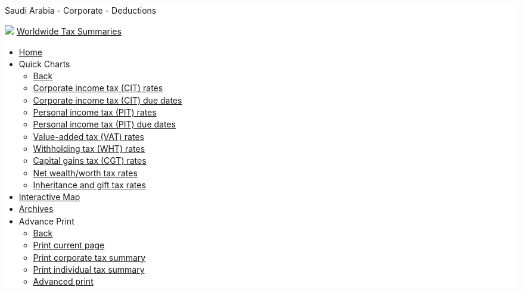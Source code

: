 








Saudi Arabia - Corporate - Deductions










































[![](../../-/media/world-wide-tax-summaries/dev/new-pwclogo.ashx%3Frev=857d31d9188a45cb89c2a139fca9bbc2&revision=857d31d9-188a-45cb-89c2-a139fca9bbc2&hash=185803B13B63A76ED59B9489B23256389302FCC5)](../../index.html)
[Worldwide Tax Summaries](../../index.html)

* [Home](../../index.html)
* Quick Charts
  + [Back](deductions.html#)
  + [Corporate income tax (CIT) rates](../../quick-charts/corporate-income-tax-cit-rates.html)
  + [Corporate income tax (CIT) due dates](../../quick-charts/corporate-income-tax-cit-due-dates.html)
  + [Personal income tax (PIT) rates](../../quick-charts/personal-income-tax-pit-rates.html)
  + [Personal income tax (PIT) due dates](../../quick-charts/personal-income-tax-pit-due-dates.html)
  + [Value-added tax (VAT) rates](../../quick-charts/value-added-tax-vat-rates.html)
  + [Withholding tax (WHT) rates](../../quick-charts/withholding-tax-wht-rates.html)
  + [Capital gains tax (CGT) rates](../../quick-charts/capital-gains-tax-cgt-rates.html)
  + [Net wealth/worth tax rates](../../quick-charts/net-wealth-worth-tax-rates.html)
  + [Inheritance and gift tax rates](../../quick-charts/inheritance-and-gift-tax-rates.html)
* [Interactive Map](../../interactive-map.html)
* [Archives](../../archives.html)
* Advance Print
  + [Back](deductions.html#)
  + [Print current page](deductions.html#)
  + [Print corporate tax summary](deductions.html#)
  + [Print individual tax summary](deductions.html#)
  + [Advanced print](deductions.html#)
